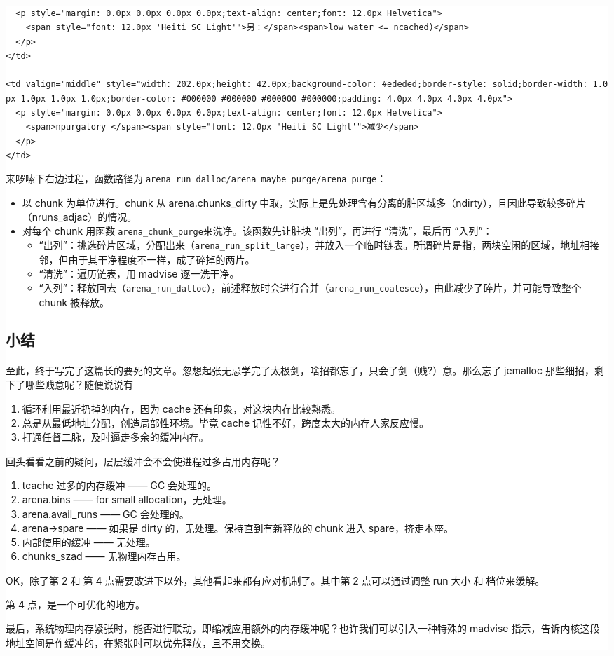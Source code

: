       <p style="margin: 0.0px 0.0px 0.0px 0.0px;text-align: center;font: 12.0px Helvetica">
        <span style="font: 12.0px 'Heiti SC Light'">另：</span><span>low_water <= ncached)</span>
      </p>
    </td>

    <td valign="middle" style="width: 202.0px;height: 42.0px;background-color: #ededed;border-style: solid;border-width: 1.0px 1.0px 1.0px 1.0px;border-color: #000000 #000000 #000000 #000000;padding: 4.0px 4.0px 4.0px 4.0px">
      <p style="margin: 0.0px 0.0px 0.0px 0.0px;text-align: center;font: 12.0px Helvetica">
        <span>npurgatory </span><span style="font: 12.0px 'Heiti SC Light'">减少</span>
      </p>
    </td>
  </tr>
</table>

来啰嗦下右边过程，函数路径为 `arena_run_dalloc/arena_maybe_purge/arena_purge`：

  * 以 chunk 为单位进行。chunk 从 arena.chunks\_dirty 中取，实际上是先处理含有分离的脏区域多（ndirty），且因此导致较多碎片（nruns\_adjac）的情况。
  * 对每个 chunk 用函数 `arena_chunk_purge`来洗净。该函数先让脏块 “出列”，再进行 “清洗”，最后再 “入列”：
      * “出列”：挑选碎片区域，分配出来（`arena_run_split_large`），并放入一个临时链表。所谓碎片是指，两块空闲的区域，地址相接邻，但由于其干净程度不一样，成了碎掉的两片。
      * “清洗”：遍历链表，用 madvise 逐一洗干净。
      * “入列”：释放回去（`arena_run_dalloc`），前述释放时会进行合并（`arena_run_coalesce`），由此减少了碎片，并可能导致整个chunk 被释放。

## 小结

至此，终于写完了这篇长的要死的文章。忽想起张无忌学完了太极剑，啥招都忘了，只会了剑（贱?）意。那么忘了 jemalloc 那些细招，剩下了哪些贱意呢？随便说说有

  1. 循环利用最近扔掉的内存，因为 cache 还有印象，对这块内存比较熟悉。
  2. 总是从最低地址分配，创造局部性环境。毕竟 cache 记性不好，跨度太大的内存人家反应慢。
  3. 打通任督二脉，及时逼走多余的缓冲内存。

回头看看之前的疑问，层层缓冲会不会使进程过多占用内存呢？

  1. tcache 过多的内存缓冲 —— GC 会处理的。
  2. arena.bins —— for small allocation，无处理。
  3. arena.avail_runs —— GC 会处理的。
  4. arena->spare —— 如果是 dirty 的，无处理。保持直到有新释放的 chunk 进入 spare，挤走本座。
  5. 内部使用的缓冲 —— 无处理。
  6. chunks_szad —— 无物理内存占用。

OK，除了第 2 和 第 4 点需要改进下以外，其他看起来都有应对机制了。其中第 2 点可以通过调整 run 大小 和 档位来缓解。

第 4 点，是一个可优化的地方。

最后，系统物理内存紧张时，能否进行联动，即缩减应用额外的内存缓冲呢？也许我们可以引入一种特殊的 madvise 指示，告诉内核这段地址空间是作缓冲的，在紧张时可以优先释放，且不用交换。





 [1]: https://tinylab.org
 [2]: "/memory-allocation-mystery-jemalloc-a"
 [3]: /wp-content/uploads/2014/12/jemalloc-free-route.jpg
 [4]: /wp-content/uploads/2014/12/jemalloc-free-to-tcache.jpg
 [5]: /wp-content/uploads/2014/12/jemalloc-tcache-flush.jpg
 [6]: /wp-content/uploads/2014/12/jemalloc-tcache-flush-detail.jpg
 [7]: http://linux.die.net/man/3/ffsl
 [8]: /wp-content/uploads/2014/12/jemalloc-run-bondary-cond.jpg
 [9]: /wp-content/uploads/2014/12/jemalloc-run-dalloc.jpg
 [10]: http://linux.die.net/man/2/madvise

